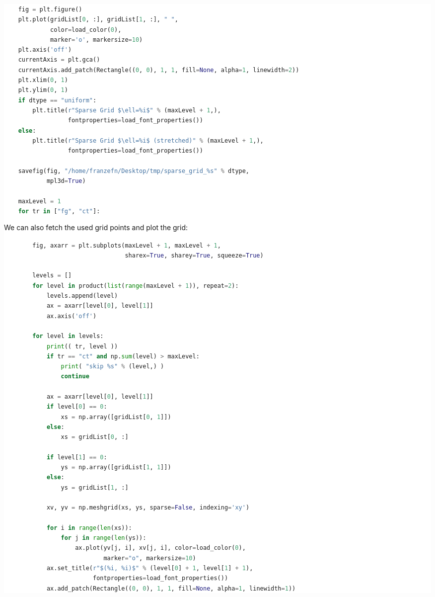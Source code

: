 ```python
    fig = plt.figure()
    plt.plot(gridList[0, :], gridList[1, :], " ",
             color=load_color(0),
             marker='o', markersize=10)
    plt.axis('off')
    currentAxis = plt.gca()
    currentAxis.add_patch(Rectangle((0, 0), 1, 1, fill=None, alpha=1, linewidth=2))
    plt.xlim(0, 1)
    plt.ylim(0, 1)
    if dtype == "uniform":
        plt.title(r"Sparse Grid $\ell=%i$" % (maxLevel + 1,),
                  fontproperties=load_font_properties())
    else:
        plt.title(r"Sparse Grid $\ell=%i$ (stretched)" % (maxLevel + 1,),
                  fontproperties=load_font_properties())

    savefig(fig, "/home/franzefn/Desktop/tmp/sparse_grid_%s" % dtype,
            mpl3d=True)

    maxLevel = 1
    for tr in ["fg", "ct"]:
```

We can also fetch the used grid points and plot the grid:

```python
        fig, axarr = plt.subplots(maxLevel + 1, maxLevel + 1,
                                  sharex=True, sharey=True, squeeze=True)

        levels = []
        for level in product(list(range(maxLevel + 1)), repeat=2):
            levels.append(level)
            ax = axarr[level[0], level[1]]
            ax.axis('off')

        for level in levels:
            print(( tr, level ))
            if tr == "ct" and np.sum(level) > maxLevel:
                print( "skip %s" % (level,) )
                continue

            ax = axarr[level[0], level[1]]
            if level[0] == 0:
                xs = np.array([gridList[0, 1]])
            else:
                xs = gridList[0, :]

            if level[1] == 0:
                ys = np.array([gridList[1, 1]])
            else:
                ys = gridList[1, :]

            xv, yv = np.meshgrid(xs, ys, sparse=False, indexing='xy')

            for i in range(len(xs)):
                for j in range(len(ys)):
                    ax.plot(yv[j, i], xv[j, i], color=load_color(0),
                            marker="o", markersize=10)
            ax.set_title(r"$(%i, %i)$" % (level[0] + 1, level[1] + 1),
                         fontproperties=load_font_properties())
            ax.add_patch(Rectangle((0, 0), 1, 1, fill=None, alpha=1, linewidth=1))
```


[f0]: http://chart.apis.google.com/chart?cht=tx&chl=%5B0%2C%201%5D%5Ed
[f1]: http://chart.apis.google.com/chart?cht=tx&chl=n%0A%3D%203%5El
[f2]: http://chart.apis.google.com/chart?cht=tx&chl=l
[f3]: http://chart.apis.google.com/chart?cht=tx&chl=n%20%3D%201%20%2B%203l
[f4]: http://chart.apis.google.com/chart?cht=tx&chl=%28x%2C%20z%29
[f5]: http://chart.apis.google.com/chart?cht=tx&chl=%5Ctilde%7Bf%7D
[f6]: http://chart.apis.google.com/chart?cht=tx&chl=%5Cint_0%5E1%20%5Ctilde%7Bf%7D%28x%2C%20y%2C%20z%29%20%5C%2Cdy